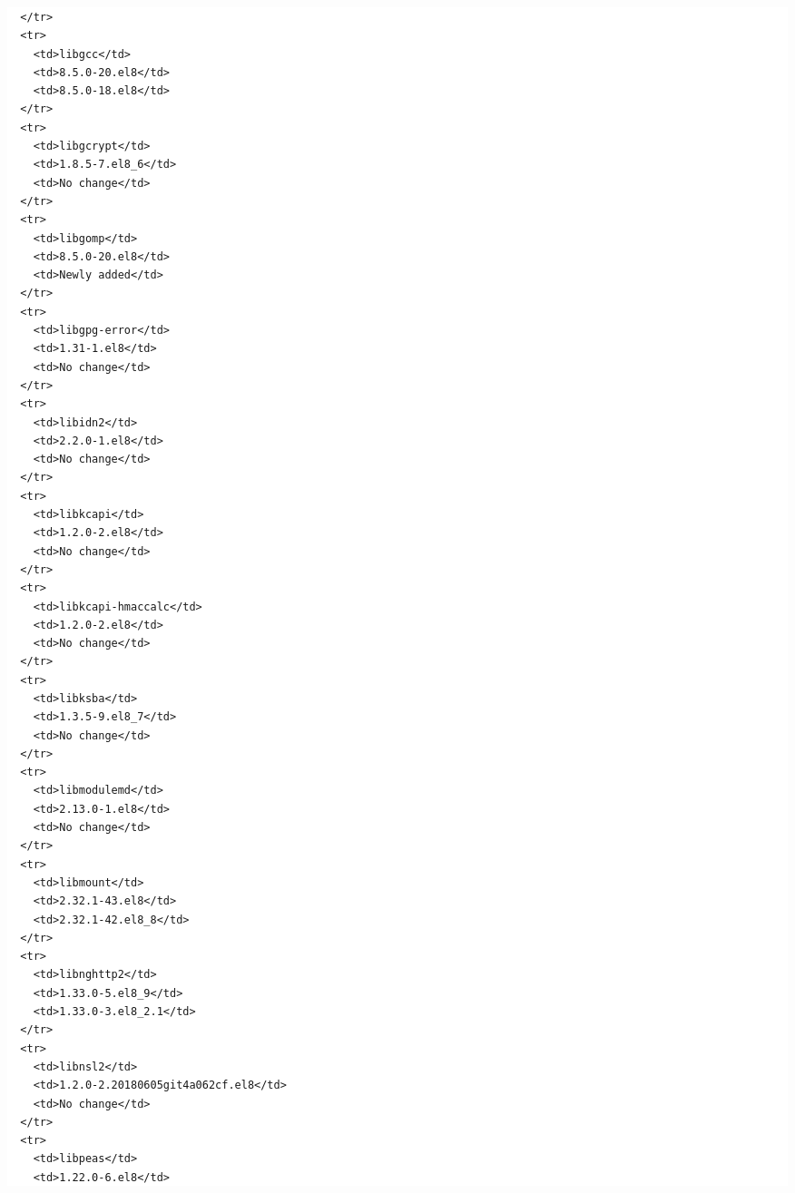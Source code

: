       </tr>
      <tr>
        <td>libgcc</td>
        <td>8.5.0-20.el8</td>
        <td>8.5.0-18.el8</td>
      </tr>
      <tr>
        <td>libgcrypt</td>
        <td>1.8.5-7.el8_6</td>
        <td>No change</td>
      </tr>
      <tr>
        <td>libgomp</td>
        <td>8.5.0-20.el8</td>
        <td>Newly added</td>
      </tr>
      <tr>
        <td>libgpg-error</td>
        <td>1.31-1.el8</td>
        <td>No change</td>
      </tr>
      <tr>
        <td>libidn2</td>
        <td>2.2.0-1.el8</td>
        <td>No change</td>
      </tr>
      <tr>
        <td>libkcapi</td>
        <td>1.2.0-2.el8</td>
        <td>No change</td>
      </tr>
      <tr>
        <td>libkcapi-hmaccalc</td>
        <td>1.2.0-2.el8</td>
        <td>No change</td>
      </tr>
      <tr>
        <td>libksba</td>
        <td>1.3.5-9.el8_7</td>
        <td>No change</td>
      </tr>
      <tr>
        <td>libmodulemd</td>
        <td>2.13.0-1.el8</td>
        <td>No change</td>
      </tr>
      <tr>
        <td>libmount</td>
        <td>2.32.1-43.el8</td>
        <td>2.32.1-42.el8_8</td>
      </tr>
      <tr>
        <td>libnghttp2</td>
        <td>1.33.0-5.el8_9</td>
        <td>1.33.0-3.el8_2.1</td>
      </tr>
      <tr>
        <td>libnsl2</td>
        <td>1.2.0-2.20180605git4a062cf.el8</td>
        <td>No change</td>
      </tr>
      <tr>
        <td>libpeas</td>
        <td>1.22.0-6.el8</td>